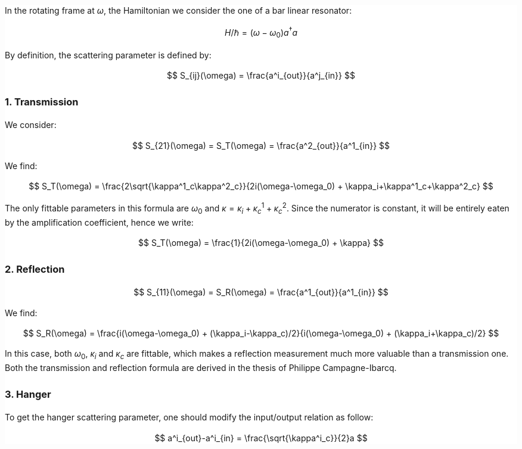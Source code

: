 In the rotating frame at $\omega$, the Hamiltonian we consider the one of a bar linear resonator:

$$
H/\hbar = (\omega-\omega_0)a^\dagger a
$$

By definition, the scattering parameter is defined by:

$$
S_{ij}(\omega) = \frac{a^i_{out}}{a^j_{in}}
$$

### 1. Transmission

We consider:

$$
S_{21}(\omega) = S_T(\omega) = \frac{a^2_{out}}{a^1_{in}}
$$

We find:

$$
S_T(\omega) = \frac{2\sqrt{\kappa^1_c\kappa^2_c}}{2i(\omega-\omega_0) + \kappa_i+\kappa^1_c+\kappa^2_c}
$$

The only fittable parameters in this formula are $\omega_0$ and $\kappa = \kappa_i+\kappa^1_c+\kappa^2_c$. Since the numerator is constant, it will be entirely eaten by the amplification coefficient, hence we write:

$$
S_T(\omega) = \frac{1}{2i(\omega-\omega_0) + \kappa}
$$

### 2. Reflection

$$
S_{11}(\omega) = S_R(\omega) = \frac{a^1_{out}}{a^1_{in}}
$$

We find:

$$
S_R(\omega) = \frac{i(\omega-\omega_0) + (\kappa_i-\kappa_c)/2}{i(\omega-\omega_0) + (\kappa_i+\kappa_c)/2}
$$

In this case, both $\omega_0$, $\kappa_i$ and $\kappa_c$ are fittable, which makes a reflection measurement much more valuable than a transmission one. Both the transmission and reflection formula are derived in the thesis of Philippe Campagne-Ibarcq.

### 3. Hanger

To get the hanger scattering parameter, one should modify the input/output relation as follow:

$$
a^i_{out}-a^i_{in} = \frac{\sqrt{\kappa^i_c}}{2}a
$$
